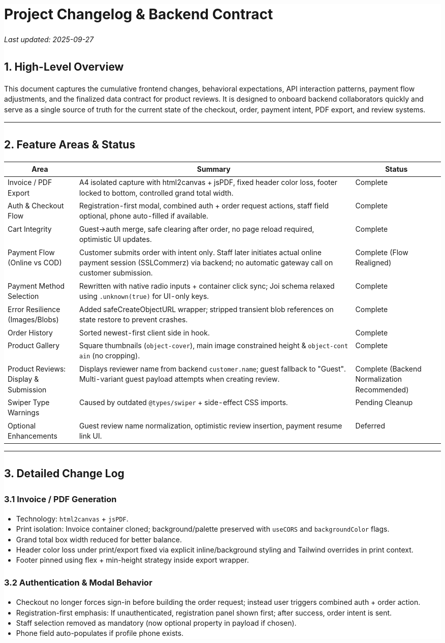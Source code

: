 # Project Changelog & Backend Contract

_Last updated: 2025-09-27_

## 1. High-Level Overview
This document captures the cumulative frontend changes, behavioral expectations, API interaction patterns, payment flow adjustments, and the finalized data contract for product reviews. It is designed to onboard backend collaborators quickly and serve as a single source of truth for the current state of the checkout, order, payment intent, PDF export, and review systems.

---
## 2. Feature Areas & Status
| Area | Summary | Status |
|------|---------|--------|
| Invoice / PDF Export | A4 isolated capture with html2canvas + jsPDF, fixed header color loss, footer locked to bottom, controlled grand total width. | Complete |
| Auth & Checkout Flow | Registration-first modal, combined auth + order request actions, staff field optional, phone auto-filled if available. | Complete |
| Cart Integrity | Guest→auth merge, safe clearing after order, no page reload required, optimistic UI updates. | Complete |
| Payment Flow (Online vs COD) | Customer submits order with intent only. Staff later initiates actual online payment session (SSLCommerz) via backend; no automatic gateway call on customer submission. | Complete (Flow Realigned) |
| Payment Method Selection | Rewritten with native radio inputs + container click sync; Joi schema relaxed using `.unknown(true)` for UI-only keys. | Complete |
| Error Resilience (Images/Blobs) | Added safeCreateObjectURL wrapper; stripped transient blob references on state restore to prevent crashes. | Complete |
| Order History | Sorted newest-first client side in hook. | Complete |
| Product Gallery | Square thumbnails (`object-cover`), main image constrained height & `object-contain` (no cropping). | Complete |
| Product Reviews: Display & Submission | Displays reviewer name from backend `customer.name`; guest fallback to "Guest". Multi-variant guest payload attempts when creating review. | Complete (Backend Normalization Recommended) |
| Swiper Type Warnings | Caused by outdated `@types/swiper` + side-effect CSS imports. | Pending Cleanup |
| Optional Enhancements | Guest review name normalization, optimistic review insertion, payment resume link UI. | Deferred |

---
## 3. Detailed Change Log
### 3.1 Invoice / PDF Generation
- Technology: `html2canvas` + `jsPDF`.
- Print isolation: Invoice container cloned; background/palette preserved with `useCORS` and `backgroundColor` flags.
- Grand total box width reduced for better balance.
- Header color loss under print/export fixed via explicit inline/background styling and Tailwind overrides in print context.
- Footer pinned using flex + min-height strategy inside export wrapper.

### 3.2 Authentication & Modal Behavior
- Checkout no longer forces sign-in before building the order request; instead user triggers combined auth + order action.
- Registration-first emphasis: If unauthenticated, registration panel shown first; after success, order intent is sent.
- Staff selection removed as mandatory (now optional property in payload if chosen).
- Phone field auto-populates if profile phone exists.
